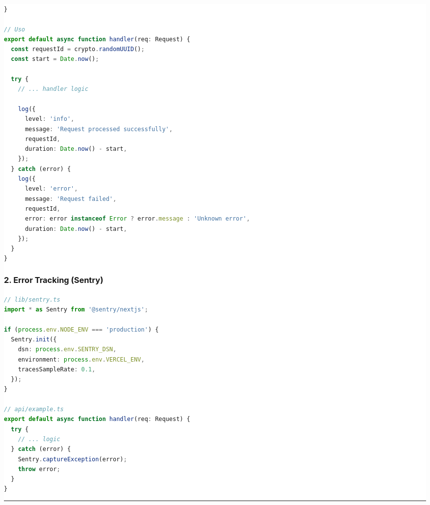 ```typescript
}

// Uso
export default async function handler(req: Request) {
  const requestId = crypto.randomUUID();
  const start = Date.now();

  try {
    // ... handler logic

    log({
      level: 'info',
      message: 'Request processed successfully',
      requestId,
      duration: Date.now() - start,
    });
  } catch (error) {
    log({
      level: 'error',
      message: 'Request failed',
      requestId,
      error: error instanceof Error ? error.message : 'Unknown error',
      duration: Date.now() - start,
    });
  }
}
```

### 2. Error Tracking (Sentry)

```typescript
// lib/sentry.ts
import * as Sentry from '@sentry/nextjs';

if (process.env.NODE_ENV === 'production') {
  Sentry.init({
    dsn: process.env.SENTRY_DSN,
    environment: process.env.VERCEL_ENV,
    tracesSampleRate: 0.1,
  });
}

// api/example.ts
export default async function handler(req: Request) {
  try {
    // ... logic
  } catch (error) {
    Sentry.captureException(error);
    throw error;
  }
}
```

---